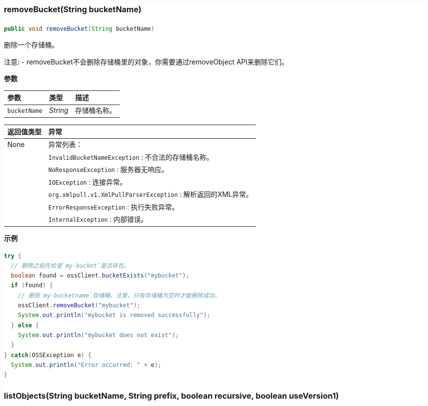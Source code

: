 

### removeBucket(String bucketName)

```java
public void removeBucket(String bucketName)
```

删除一个存储桶。

注意: - removeBucket不会删除存储桶里的对象，你需要通过removeObject API来删除它们。

**参数**

| 参数         | 类型     | 描述         |
| :----------- | :------- | :----------- |
| `bucketName` | *String* | 存储桶名称。 |

| 返回值类型 | 异常                                                         |
| :--------- | :----------------------------------------------------------- |
| None       | 异常列表：                                                   |
|            | `InvalidBucketNameException` : 不合法的存储桶名称。          |
|            | `NoResponseException` : 服务器无响应。                       |
|            | `IOException` : 连接异常。                                   |
|            | `org.xmlpull.v1.XmlPullParserException` : 解析返回的XML异常。 |
|            | `ErrorResponseException` : 执行失败异常。                    |
|            | `InternalException` : 内部错误。                             |

**示例**

```java
try {
  // 删除之前先检查`my-bucket`是否存在。
  boolean found = ossClient.bucketExists("mybucket");
  if (found) {
    // 删除`my-bucketname`存储桶，注意，只有存储桶为空时才能删除成功。
    ossClient.removeBucket("mybucket");
    System.out.println("mybucket is removed successfully");
  } else {
    System.out.println("mybucket does not exist");
  }
} catch(OSSException e) {
  System.out.println("Error occurred: " + e);
}
```



### listObjects(String bucketName, String prefix, boolean recursive, boolean useVersion1)
